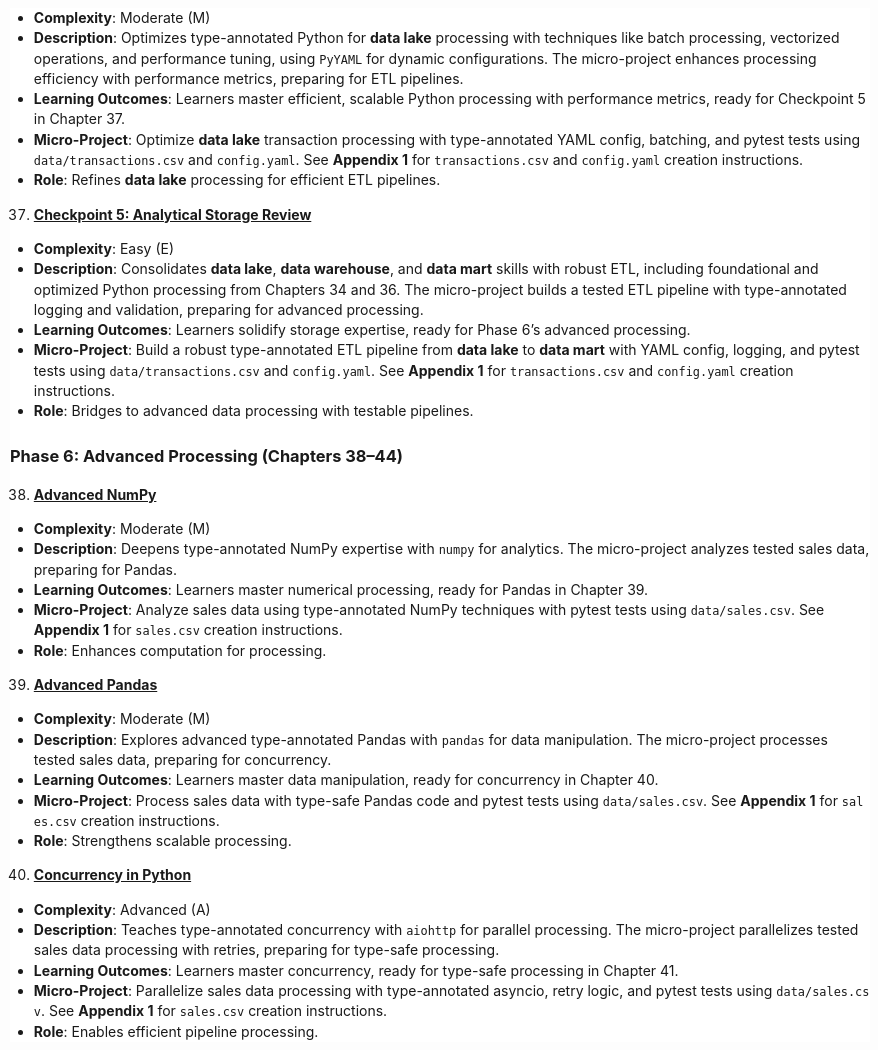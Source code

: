 - **Complexity**: Moderate (M)
- **Description**: Optimizes type-annotated Python for **data lake** processing with techniques like batch processing, vectorized operations, and performance tuning, using `PyYAML` for dynamic configurations. The micro-project enhances processing efficiency with performance metrics, preparing for ETL pipelines.
- **Learning Outcomes**: Learners master efficient, scalable Python processing with performance metrics, ready for Checkpoint 5 in Chapter 37.
- **Micro-Project**: Optimize **data lake** transaction processing with type-annotated YAML config, batching, and pytest tests using `data/transactions.csv` and `config.yaml`. See **Appendix 1** for `transactions.csv` and `config.yaml` creation instructions.
- **Role**: Refines **data lake** processing for efficient ETL pipelines.

37. [**Checkpoint 5: Analytical Storage Review**](../ch37-checkpoint-5-analytical-storage-review/)

- **Complexity**: Easy (E)
- **Description**: Consolidates **data lake**, **data warehouse**, and **data mart** skills with robust ETL, including foundational and optimized Python processing from Chapters 34 and 36. The micro-project builds a tested ETL pipeline with type-annotated logging and validation, preparing for advanced processing.
- **Learning Outcomes**: Learners solidify storage expertise, ready for Phase 6’s advanced processing.
- **Micro-Project**: Build a robust type-annotated ETL pipeline from **data lake** to **data mart** with YAML config, logging, and pytest tests using `data/transactions.csv` and `config.yaml`. See **Appendix 1** for `transactions.csv` and `config.yaml` creation instructions.
- **Role**: Bridges to advanced data processing with testable pipelines.

### Phase 6: Advanced Processing (Chapters 38–44)

38. [**Advanced NumPy**](../ch38-advanced-numpy/)

- **Complexity**: Moderate (M)
- **Description**: Deepens type-annotated NumPy expertise with `numpy` for analytics. The micro-project analyzes tested sales data, preparing for Pandas.
- **Learning Outcomes**: Learners master numerical processing, ready for Pandas in Chapter 39.
- **Micro-Project**: Analyze sales data using type-annotated NumPy techniques with pytest tests using `data/sales.csv`. See **Appendix 1** for `sales.csv` creation instructions.
- **Role**: Enhances computation for processing.

39. [**Advanced Pandas**](../ch39-advanced-pandas/)

- **Complexity**: Moderate (M)
- **Description**: Explores advanced type-annotated Pandas with `pandas` for data manipulation. The micro-project processes tested sales data, preparing for concurrency.
- **Learning Outcomes**: Learners master data manipulation, ready for concurrency in Chapter 40.
- **Micro-Project**: Process sales data with type-safe Pandas code and pytest tests using `data/sales.csv`. See **Appendix 1** for `sales.csv` creation instructions.
- **Role**: Strengthens scalable processing.

40. [**Concurrency in Python**](../ch40-concurrency-in-python/)

- **Complexity**: Advanced (A)
- **Description**: Teaches type-annotated concurrency with `aiohttp` for parallel processing. The micro-project parallelizes tested sales data processing with retries, preparing for type-safe processing.
- **Learning Outcomes**: Learners master concurrency, ready for type-safe processing in Chapter 41.
- **Micro-Project**: Parallelize sales data processing with type-annotated asyncio, retry logic, and pytest tests using `data/sales.csv`. See **Appendix 1** for `sales.csv` creation instructions.
- **Role**: Enables efficient pipeline processing.
